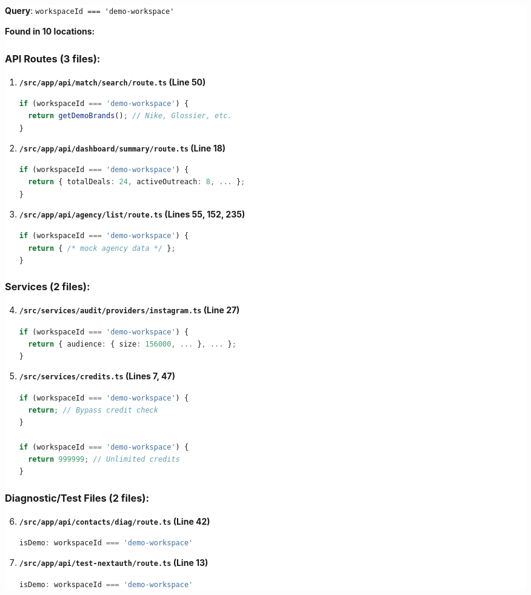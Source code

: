 **Query**: `workspaceId === 'demo-workspace'`

**Found in 10 locations:**

### **API Routes (3 files):**
1. **`/src/app/api/match/search/route.ts` (Line 50)**
   ```typescript
   if (workspaceId === 'demo-workspace') {
     return getDemoBrands(); // Nike, Glossier, etc.
   }
   ```

2. **`/src/app/api/dashboard/summary/route.ts` (Line 18)**
   ```typescript
   if (workspaceId === 'demo-workspace') {
     return { totalDeals: 24, activeOutreach: 8, ... };
   }
   ```

3. **`/src/app/api/agency/list/route.ts` (Lines 55, 152, 235)**
   ```typescript
   if (workspaceId === 'demo-workspace') {
     return { /* mock agency data */ };
   }
   ```

### **Services (2 files):**
4. **`/src/services/audit/providers/instagram.ts` (Line 27)**
   ```typescript
   if (workspaceId === 'demo-workspace') {
     return { audience: { size: 156000, ... }, ... };
   }
   ```

5. **`/src/services/credits.ts` (Lines 7, 47)**
   ```typescript
   if (workspaceId === 'demo-workspace') {
     return; // Bypass credit check
   }
   
   if (workspaceId === 'demo-workspace') {
     return 999999; // Unlimited credits
   }
   ```

### **Diagnostic/Test Files (2 files):**
6. **`/src/app/api/contacts/diag/route.ts` (Line 42)**
   ```typescript
   isDemo: workspaceId === 'demo-workspace'
   ```

7. **`/src/app/api/test-nextauth/route.ts` (Line 13)**
   ```typescript
   isDemo: workspaceId === 'demo-workspace'
   ```
